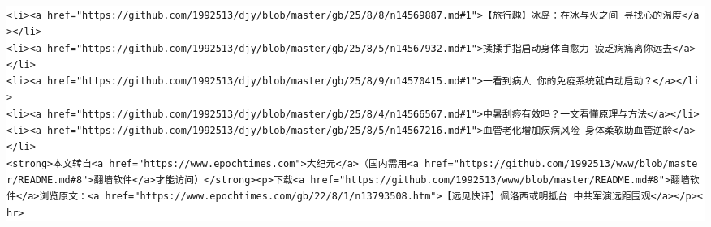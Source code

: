 ```
<li><a href="https://github.com/1992513/djy/blob/master/gb/25/8/8/n14569887.md#1">【旅行趣】冰岛：在冰与火之间 寻找心的温度</a></li>
<li><a href="https://github.com/1992513/djy/blob/master/gb/25/8/5/n14567932.md#1">揉揉手指启动身体自愈力 疲乏病痛离你远去</a></li>
<li><a href="https://github.com/1992513/djy/blob/master/gb/25/8/9/n14570415.md#1">一看到病人 你的免疫系统就自动启动？</a></li>
<li><a href="https://github.com/1992513/djy/blob/master/gb/25/8/4/n14566567.md#1">中暑刮痧有效吗？一文看懂原理与方法</a></li>
<li><a href="https://github.com/1992513/djy/blob/master/gb/25/8/5/n14567216.md#1">血管老化增加疾病风险 身体柔软助血管逆龄</a></li>
<strong>本文转自<a href="https://www.epochtimes.com">大纪元</a>（国内需用<a href="https://github.com/1992513/www/blob/master/README.md#8">翻墙软件</a>才能访问）</strong><p>下载<a href="https://github.com/1992513/www/blob/master/README.md#8">翻墙软件</a>浏览原文：<a href="https://www.epochtimes.com/gb/22/8/1/n13793508.htm">【远见快评】佩洛西或明抵台 中共军演远距围观</a></p><hr>
```